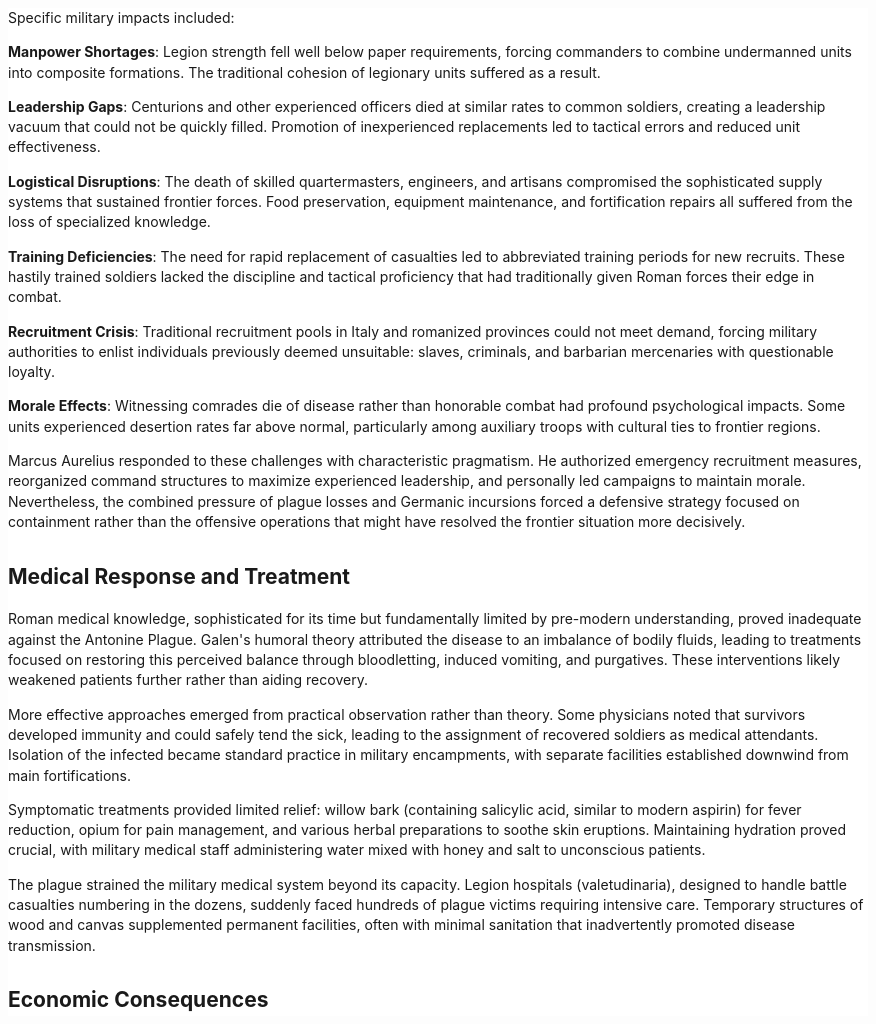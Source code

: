 Specific military impacts included:

**Manpower Shortages**: Legion strength fell well below paper requirements, forcing commanders to combine undermanned units into composite formations. The traditional cohesion of legionary units suffered as a result.

**Leadership Gaps**: Centurions and other experienced officers died at similar rates to common soldiers, creating a leadership vacuum that could not be quickly filled. Promotion of inexperienced replacements led to tactical errors and reduced unit effectiveness.

**Logistical Disruptions**: The death of skilled quartermasters, engineers, and artisans compromised the sophisticated supply systems that sustained frontier forces. Food preservation, equipment maintenance, and fortification repairs all suffered from the loss of specialized knowledge.

**Training Deficiencies**: The need for rapid replacement of casualties led to abbreviated training periods for new recruits. These hastily trained soldiers lacked the discipline and tactical proficiency that had traditionally given Roman forces their edge in combat.

**Recruitment Crisis**: Traditional recruitment pools in Italy and romanized provinces could not meet demand, forcing military authorities to enlist individuals previously deemed unsuitable: slaves, criminals, and barbarian mercenaries with questionable loyalty.

**Morale Effects**: Witnessing comrades die of disease rather than honorable combat had profound psychological impacts. Some units experienced desertion rates far above normal, particularly among auxiliary troops with cultural ties to frontier regions.

Marcus Aurelius responded to these challenges with characteristic pragmatism. He authorized emergency recruitment measures, reorganized command structures to maximize experienced leadership, and personally led campaigns to maintain morale. Nevertheless, the combined pressure of plague losses and Germanic incursions forced a defensive strategy focused on containment rather than the offensive operations that might have resolved the frontier situation more decisively.

## Medical Response and Treatment

Roman medical knowledge, sophisticated for its time but fundamentally limited by pre-modern understanding, proved inadequate against the Antonine Plague. Galen's humoral theory attributed the disease to an imbalance of bodily fluids, leading to treatments focused on restoring this perceived balance through bloodletting, induced vomiting, and purgatives. These interventions likely weakened patients further rather than aiding recovery.

More effective approaches emerged from practical observation rather than theory. Some physicians noted that survivors developed immunity and could safely tend the sick, leading to the assignment of recovered soldiers as medical attendants. Isolation of the infected became standard practice in military encampments, with separate facilities established downwind from main fortifications.

Symptomatic treatments provided limited relief: willow bark (containing salicylic acid, similar to modern aspirin) for fever reduction, opium for pain management, and various herbal preparations to soothe skin eruptions. Maintaining hydration proved crucial, with military medical staff administering water mixed with honey and salt to unconscious patients.

The plague strained the military medical system beyond its capacity. Legion hospitals (valetudinaria), designed to handle battle casualties numbering in the dozens, suddenly faced hundreds of plague victims requiring intensive care. Temporary structures of wood and canvas supplemented permanent facilities, often with minimal sanitation that inadvertently promoted disease transmission.

## Economic Consequences
